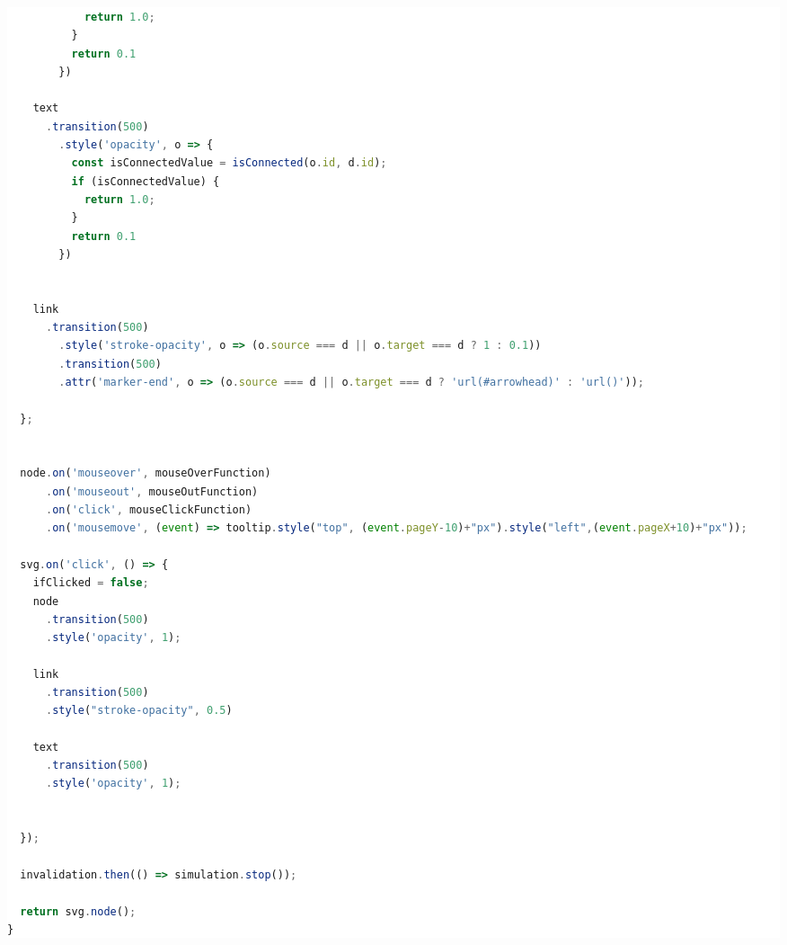 ```js
            return 1.0;
          }
          return 0.1
        })

    text
      .transition(500)
        .style('opacity', o => {
          const isConnectedValue = isConnected(o.id, d.id);
          if (isConnectedValue) {
            return 1.0;
          }
          return 0.1
        })


    link
      .transition(500)
        .style('stroke-opacity', o => (o.source === d || o.target === d ? 1 : 0.1))
        .transition(500)
        .attr('marker-end', o => (o.source === d || o.target === d ? 'url(#arrowhead)' : 'url()'));
        
  };
  
  
  node.on('mouseover', mouseOverFunction)
      .on('mouseout', mouseOutFunction)
      .on('click', mouseClickFunction)
      .on('mousemove', (event) => tooltip.style("top", (event.pageY-10)+"px").style("left",(event.pageX+10)+"px"));
  
  svg.on('click', () => {
    ifClicked = false;
    node
      .transition(500)
      .style('opacity', 1);

    link
      .transition(500)
      .style("stroke-opacity", 0.5)

    text
      .transition(500)
      .style('opacity', 1);
    
    
  });

  invalidation.then(() => simulation.stop());

  return svg.node();
}

```
